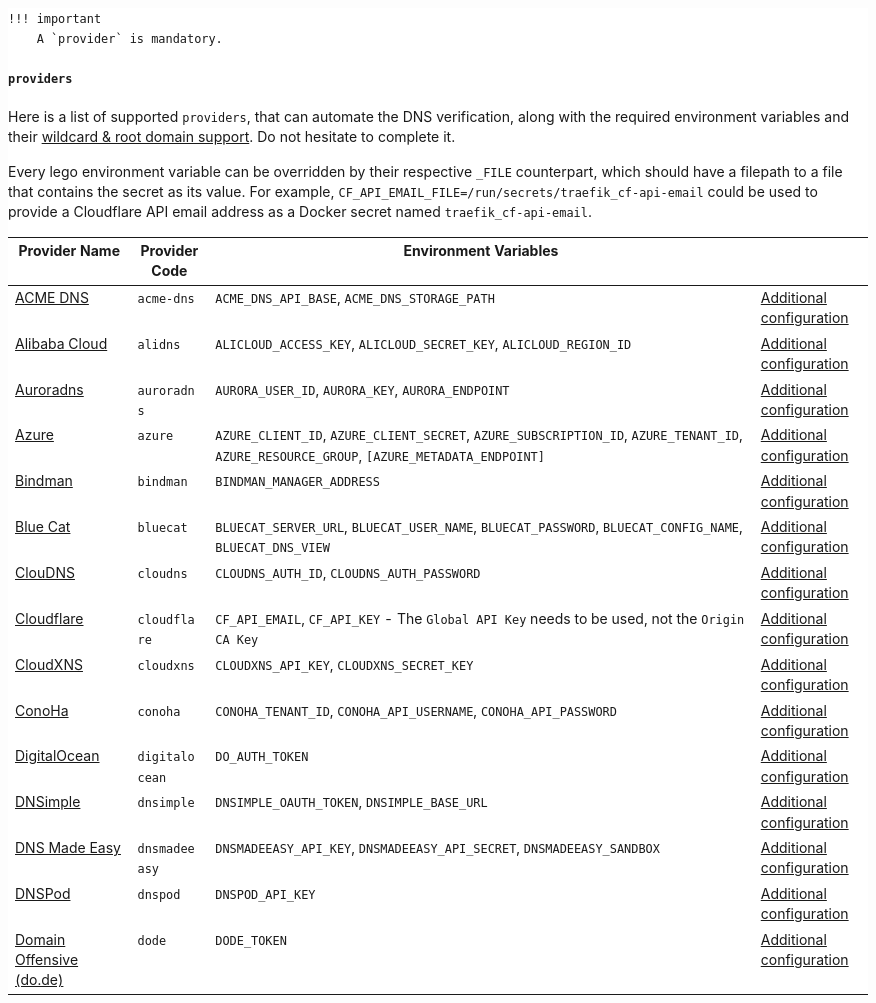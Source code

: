     !!! important
        A `provider` is mandatory.

#### `providers`
 
Here is a list of supported `providers`, that can automate the DNS verification,
along with the required environment variables and their [wildcard & root domain support](#wildcard-domains).
Do not hesitate to complete it.

Every lego environment variable can be overridden by their respective `_FILE` counterpart, which should have a filepath to a file that contains the secret as its value.
For example, `CF_API_EMAIL_FILE=/run/secrets/traefik_cf-api-email` could be used to provide a Cloudflare API email address as a Docker secret named `traefik_cf-api-email`.

| Provider Name                                               | Provider Code  | Environment Variables                                                                                                                       |                                                                             |
|-------------------------------------------------------------|----------------|---------------------------------------------------------------------------------------------------------------------------------------------|-----------------------------------------------------------------------------|
| [ACME DNS](https://github.com/joohoi/acme-dns)              | `acme-dns`     | `ACME_DNS_API_BASE`, `ACME_DNS_STORAGE_PATH`                                                                                                | [Additional configuration](https://go-acme.github.io/lego/dns/acme-dns)     |
| [Alibaba Cloud](https://www.alibabacloud.com)               | `alidns`       | `ALICLOUD_ACCESS_KEY`, `ALICLOUD_SECRET_KEY`, `ALICLOUD_REGION_ID`                                                                          | [Additional configuration](https://go-acme.github.io/lego/dns/alidns)       |
| [Auroradns](https://www.pcextreme.com/aurora/dns)           | `auroradns`    | `AURORA_USER_ID`, `AURORA_KEY`, `AURORA_ENDPOINT`                                                                                           | [Additional configuration](https://go-acme.github.io/lego/dns/auroradns)    |
| [Azure](https://azure.microsoft.com/services/dns/)          | `azure`        | `AZURE_CLIENT_ID`, `AZURE_CLIENT_SECRET`, `AZURE_SUBSCRIPTION_ID`, `AZURE_TENANT_ID`, `AZURE_RESOURCE_GROUP`, `[AZURE_METADATA_ENDPOINT]`   | [Additional configuration](https://go-acme.github.io/lego/dns/azure)        |
| [Bindman](https://github.com/labbsr0x/bindman-dns-webhook)  | `bindman`      | `BINDMAN_MANAGER_ADDRESS`                                                                                                                   | [Additional configuration](https://go-acme.github.io/lego/dns/bindman)      |
| [Blue Cat](https://www.bluecatnetworks.com/)                | `bluecat`      | `BLUECAT_SERVER_URL`, `BLUECAT_USER_NAME`, `BLUECAT_PASSWORD`, `BLUECAT_CONFIG_NAME`, `BLUECAT_DNS_VIEW`                                    | [Additional configuration](https://go-acme.github.io/lego/dns/bluecat)      |
| [ClouDNS](https://www.cloudns.net/)                         | `cloudns`      | `CLOUDNS_AUTH_ID`, `CLOUDNS_AUTH_PASSWORD`                                                                                                  | [Additional configuration](https://go-acme.github.io/lego/dns/cloudns)      |
| [Cloudflare](https://www.cloudflare.com)                    | `cloudflare`   | `CF_API_EMAIL`, `CF_API_KEY` - The `Global API Key` needs to be used, not the `Origin CA Key`                                               | [Additional configuration](https://go-acme.github.io/lego/dns/cloudflare)   |
| [CloudXNS](https://www.cloudxns.net)                        | `cloudxns`     | `CLOUDXNS_API_KEY`, `CLOUDXNS_SECRET_KEY`                                                                                                   | [Additional configuration](https://go-acme.github.io/lego/dns/cloudxns)     |
| [ConoHa](https://www.conoha.jp)                             | `conoha`       | `CONOHA_TENANT_ID`, `CONOHA_API_USERNAME`, `CONOHA_API_PASSWORD`                                                                            | [Additional configuration](https://go-acme.github.io/lego/dns/conoha)       |
| [DigitalOcean](https://www.digitalocean.com)                | `digitalocean` | `DO_AUTH_TOKEN`                                                                                                                             | [Additional configuration](https://go-acme.github.io/lego/dns/digitalocean) |
| [DNSimple](https://dnsimple.com)                            | `dnsimple`     | `DNSIMPLE_OAUTH_TOKEN`, `DNSIMPLE_BASE_URL`                                                                                                 | [Additional configuration](https://go-acme.github.io/lego/dns/dnsimple)     |
| [DNS Made Easy](https://dnsmadeeasy.com)                    | `dnsmadeeasy`  | `DNSMADEEASY_API_KEY`, `DNSMADEEASY_API_SECRET`, `DNSMADEEASY_SANDBOX`                                                                      | [Additional configuration](https://go-acme.github.io/lego/dns/dnsmadeeasy)  |
| [DNSPod](https://www.dnspod.com/)                           | `dnspod`       | `DNSPOD_API_KEY`                                                                                                                            | [Additional configuration](https://go-acme.github.io/lego/dns/dnspod)       |
| [Domain Offensive (do.de)](https://www.do.de/)              | `dode`         | `DODE_TOKEN`                                                                                                                                | [Additional configuration](https://go-acme.github.io/lego/dns/dode)         |

[^1]: more information about the HTTP message format can be found [here](https://go-acme.github.io/lego/dns/httpreq/)
[^2]: [providing_credentials_to_your_application](https://cloud.google.com/docs/authentication/production#providing_credentials_to_your_application)
[^3]: [google/default.go](https://github.com/golang/oauth2/blob/36a7019397c4c86cf59eeab3bc0d188bac444277/google/default.go#L61-L76)
[^4]: `docker stack` remark: there is no way to support terminal attached to container when deploying with `docker stack`, so you might need to run container with `docker run -it` to generate certificates using `manual` provider.